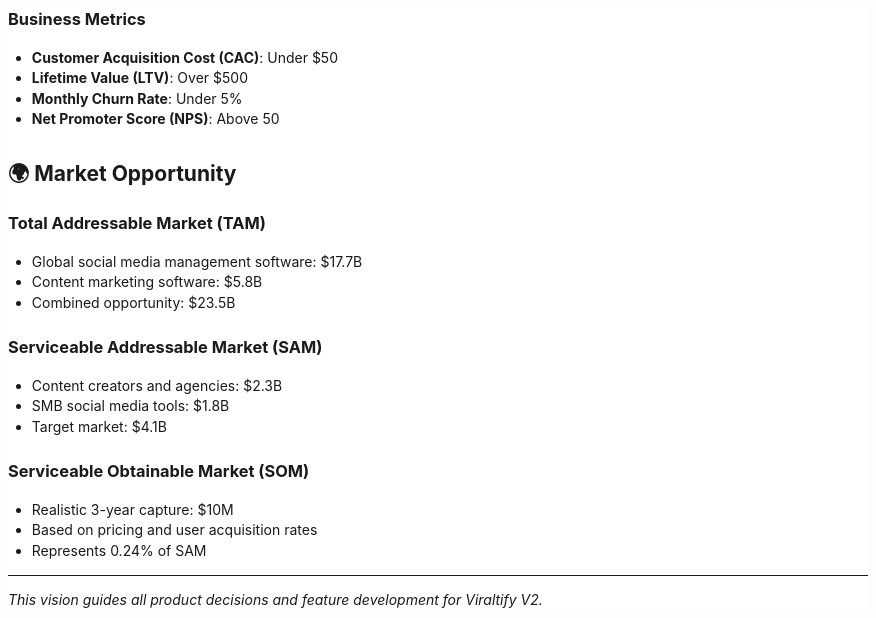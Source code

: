 ### Business Metrics
- **Customer Acquisition Cost (CAC)**: Under $50
- **Lifetime Value (LTV)**: Over $500
- **Monthly Churn Rate**: Under 5%
- **Net Promoter Score (NPS)**: Above 50

## 🌍 Market Opportunity

### Total Addressable Market (TAM)
- Global social media management software: $17.7B
- Content marketing software: $5.8B
- Combined opportunity: $23.5B

### Serviceable Addressable Market (SAM)
- Content creators and agencies: $2.3B
- SMB social media tools: $1.8B
- Target market: $4.1B

### Serviceable Obtainable Market (SOM)
- Realistic 3-year capture: $10M
- Based on pricing and user acquisition rates
- Represents 0.24% of SAM

---

*This vision guides all product decisions and feature development for Viraltify V2.*